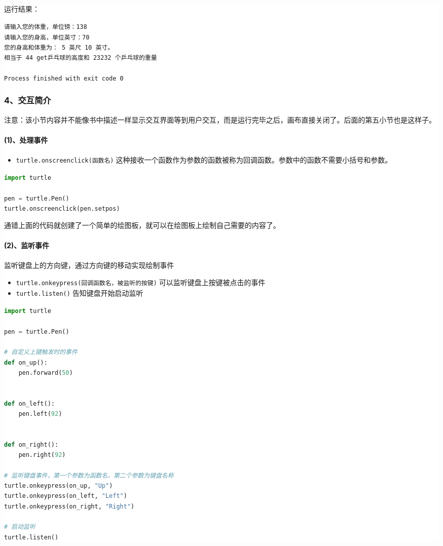 运行结果：

```
请输入您的体重，单位镑：138
请输入您的身高，单位英寸：70
您的身高和体重为： 5 英尺 10 英寸。
相当于 44 get乒乓球的高度和 23232 个乒乓球的重量

Process finished with exit code 0
```

### 4、交互简介

注意：该小节内容并不能像书中描述一样显示交互界面等到用户交互，而是运行完毕之后，画布直接关闭了。后面的第五小节也是这样子。

#### (1)、处理事件

* `turtle.onscreenclick(函数名)` 这种接收一个函数作为参数的函数被称为回调函数。参数中的函数不需要小括号和参数。

```python
import turtle

pen = turtle.Pen()
turtle.onscreenclick(pen.setpos)
```

通错上面的代码就创建了一个简单的绘图板，就可以在绘图板上绘制自己需要的内容了。

#### (2)、监听事件

监听键盘上的方向键，通过方向键的移动实现绘制事件

* `turtle.onkeypress(回调函数名，被监听的按键)` 可以监听键盘上按键被点击的事件
* `turtle.listen()` 告知键盘开始启动监听

```python
import turtle

pen = turtle.Pen()

# 自定义上键触发时的事件
def on_up():
    pen.forward(50)


def on_left():
    pen.left(92)


def on_right():
    pen.right(92)

# 监听键盘事件，第一个参数为函数名，第二个参数为键盘名称
turtle.onkeypress(on_up, "Up")
turtle.onkeypress(on_left, "Left")
turtle.onkeypress(on_right, "Right")

# 启动监听
turtle.listen()
```
